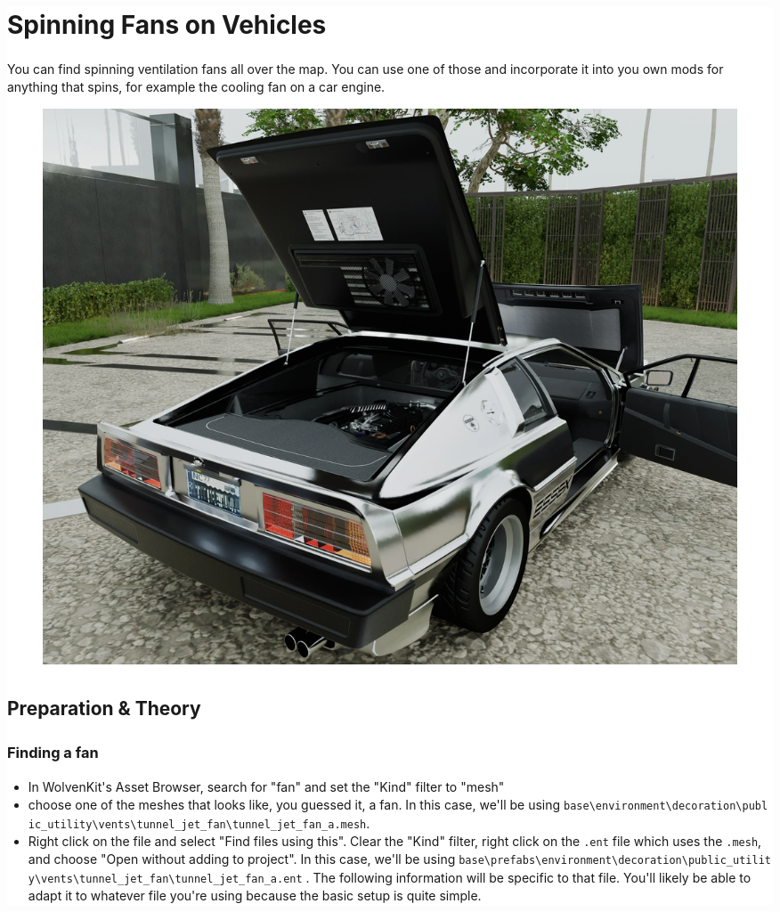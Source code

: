 # Spinning Fans on Vehicles

You can find spinning ventilation fans all over the map. You can use one of those and incorporate it into you own mods for anything that spins, for example the cooling fan on a car engine.

<figure><img src="../../.gitbook/assets/21574-1747600738-2037430109.webp" alt=""><figcaption></figcaption></figure>

## Preparation & Theory

### Finding a fan

* In WolvenKit's Asset Browser, search for "fan" and set the "Kind" filter to "mesh"
* choose one of the meshes that looks like, you guessed it, a fan. In this case, we'll be using `base\environment\decoration\public_utility\vents\tunnel_jet_fan\tunnel_jet_fan_a.mesh`.
* Right click on the file and select "Find files using this". Clear the "Kind" filter, right click on the `.ent` file which uses the `.mesh`, and choose "Open without adding to project". In this case, we'll be using `base\prefabs\environment\decoration\public_utility\vents\tunnel_jet_fan\tunnel_jet_fan_a.ent` . The following information will be specific to that file. You'll likely be able to adapt it to whatever file you're using because the basic setup is quite simple.
